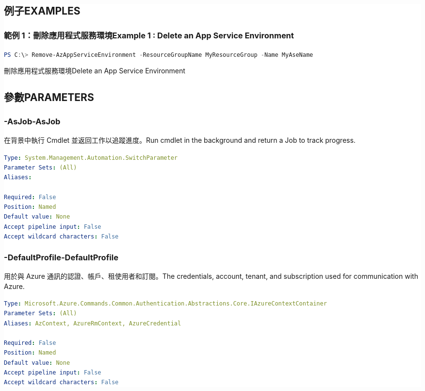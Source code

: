 ## <span data-ttu-id="ab484-110">例子</span><span class="sxs-lookup"><span data-stu-id="ab484-110">EXAMPLES</span></span>

### <span data-ttu-id="ab484-111">範例 1：刪除應用程式服務環境</span><span class="sxs-lookup"><span data-stu-id="ab484-111">Example 1 : Delete an App Service Environment</span></span>
```powershell
PS C:\> Remove-AzAppServiceEnvironment -ResourceGroupName MyResourceGroup -Name MyAseName
```

<span data-ttu-id="ab484-112">刪除應用程式服務環境</span><span class="sxs-lookup"><span data-stu-id="ab484-112">Delete an App Service Environment</span></span>

## <span data-ttu-id="ab484-113">參數</span><span class="sxs-lookup"><span data-stu-id="ab484-113">PARAMETERS</span></span>

### <span data-ttu-id="ab484-114">-AsJob</span><span class="sxs-lookup"><span data-stu-id="ab484-114">-AsJob</span></span>
<span data-ttu-id="ab484-115">在背景中執行 Cmdlet 並返回工作以追蹤進度。</span><span class="sxs-lookup"><span data-stu-id="ab484-115">Run cmdlet in the background and return a Job to track progress.</span></span>

```yaml
Type: System.Management.Automation.SwitchParameter
Parameter Sets: (All)
Aliases:

Required: False
Position: Named
Default value: None
Accept pipeline input: False
Accept wildcard characters: False
```

### <span data-ttu-id="ab484-116">-DefaultProfile</span><span class="sxs-lookup"><span data-stu-id="ab484-116">-DefaultProfile</span></span>
<span data-ttu-id="ab484-117">用於與 Azure 通訊的認證、帳戶、租使用者和訂閱。</span><span class="sxs-lookup"><span data-stu-id="ab484-117">The credentials, account, tenant, and subscription used for communication with Azure.</span></span>

```yaml
Type: Microsoft.Azure.Commands.Common.Authentication.Abstractions.Core.IAzureContextContainer
Parameter Sets: (All)
Aliases: AzContext, AzureRmContext, AzureCredential

Required: False
Position: Named
Default value: None
Accept pipeline input: False
Accept wildcard characters: False
```
